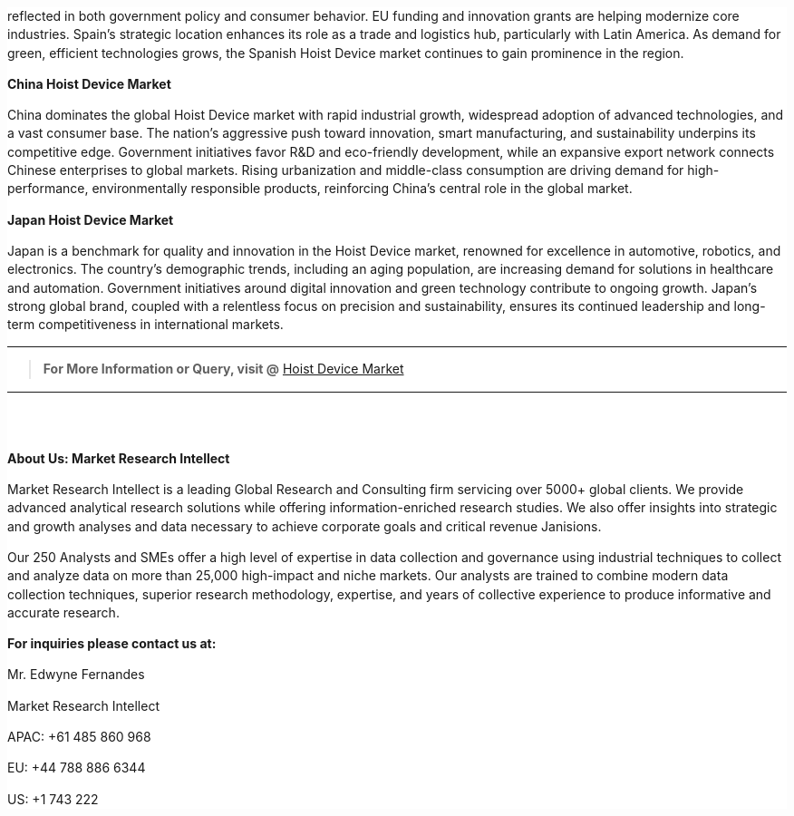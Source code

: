 reflected in both government policy and consumer behavior. EU funding and innovation grants are helping modernize core industries. Spain&rsquo;s strategic location enhances its role as a trade and logistics hub, particularly with Latin America. As demand for green, efficient technologies grows, the Spanish Hoist Device market continues to gain prominence in the region.</p><p class="" data-start="4977" data-end="5589"><strong data-start="4977" data-end="4998">China Hoist Device Market</strong></p><p class="" data-start="4977" data-end="5589">China dominates the global Hoist Device market with rapid industrial growth, widespread adoption of advanced technologies, and a vast consumer base. The nation&rsquo;s aggressive push toward innovation, smart manufacturing, and sustainability underpins its competitive edge. Government initiatives favor R&amp;D and eco-friendly development, while an expansive export network connects Chinese enterprises to global markets. Rising urbanization and middle-class consumption are driving demand for high-performance, environmentally responsible products, reinforcing China&rsquo;s central role in the global market.</p><p class="" data-start="5591" data-end="6162"><strong data-start="5591" data-end="5612">Japan Hoist Device Market</strong></p><p class="" data-start="5591" data-end="6162">Japan is a benchmark for quality and innovation in the Hoist Device market, renowned for excellence in automotive, robotics, and electronics. The country&rsquo;s demographic trends, including an aging population, are increasing demand for solutions in healthcare and automation. Government initiatives around digital innovation and green technology contribute to ongoing growth. Japan&rsquo;s strong global brand, coupled with a relentless focus on precision and sustainability, ensures its continued leadership and long-term competitiveness in international markets.</p><hr /><blockquote><p><span class="font-[700]"><strong>For More Information or Query, visit&nbsp;@</strong>&nbsp;</span><span class="font-[700]"><a href="https://www.marketresearchintellect.com/product/hoist-device-market-size-and-forecast/?utm_source=Linkedin&utm_medium=019" target="_blank" data-tracking-control-name="article-ssr-frontend-pulse_little-text-block" data-tracking-will-navigate="" data-test-link="">Hoist Device Market</a></span></p></blockquote><hr /><h3>&nbsp;</h3><p><strong><span class="font-[700]">About Us: Market Research Intellect</span></strong></p><p><span class="">Market Research Intellect is a leading Global Research and Consulting firm servicing over 5000+ global clients. We provide advanced analytical research solutions while offering information-enriched research studies.&nbsp;</span>We also offer insights into strategic and growth analyses and data necessary to achieve corporate goals and critical revenue Janisions.</p><p><span class="">Our 250 Analysts and SMEs offer a high level of expertise in data collection and governance using industrial techniques to collect and analyze data on more than 25,000 high-impact and niche markets. Our analysts are trained to combine modern data collection techniques, superior research methodology, expertise, and years of collective experience to produce informative and accurate research.</span></p><p><strong>For inquiries please contact us at:</strong></p><p>Mr. Edwyne Fernandes</p><p>Market Research Intellect</p><p>APAC: +61 485 860 968</p><p>EU: +44 788 886 6344</p><p>US: +1 743 222